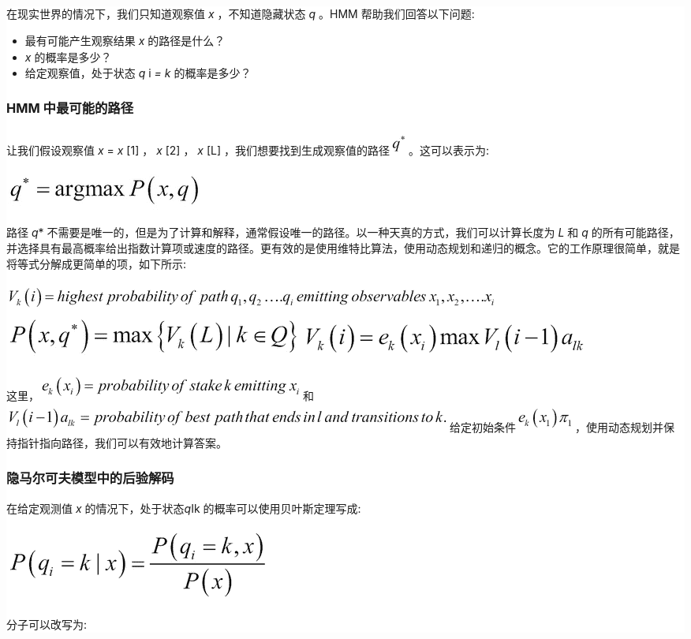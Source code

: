 在现实世界的情况下，我们只知道观察值 *x* ，不知道隐藏状态 *q* 。HMM 帮助我们回答以下问题:

*   最有可能产生观察结果 *x* 的路径是什么？
*   *x* 的概率是多少？
*   给定观察值，处于状态 *q* i *= k* 的概率是多少？

### HMM 中最可能的路径

让我们假设观察值 *x* = *x* [1] ， *x* [2] ， *x* [L] ，我们想要找到生成观察值的路径![Most probable path in HMM](img/B05137_06_388.jpg)。这可以表示为:

![Most probable path in HMM](img/B05137_06_389.jpg)

路径 *q** 不需要是唯一的，但是为了计算和解释，通常假设唯一的路径。以一种天真的方式，我们可以计算长度为 *L* 和 *q* 的所有可能路径，并选择具有最高概率给出指数计算项或速度的路径。更有效的是使用维特比算法，使用动态规划和递归的概念。它的工作原理很简单，就是将等式分解成更简单的项，如下所示:

![Most probable path in HMM](img/B05137_06_391.jpg)![Most probable path in HMM](img/B05137_06_392.jpg)![Most probable path in HMM](img/B05137_06_393.jpg)

这里，![Most probable path in HMM](img/B05137_06_394.jpg)和![Most probable path in HMM](img/B05137_06_395.jpg)给定初始条件![Most probable path in HMM](img/B05137_06_396.jpg)，使用动态规划并保持指针指向路径，我们可以有效地计算答案。

### 隐马尔可夫模型中的后验解码

在给定观测值 *x* 的情况下，处于状态*q*Ik 的概率可以使用贝叶斯定理写成:

![Posterior decoding in HMM](img/B05137_06_397.jpg)

分子可以改写为:
